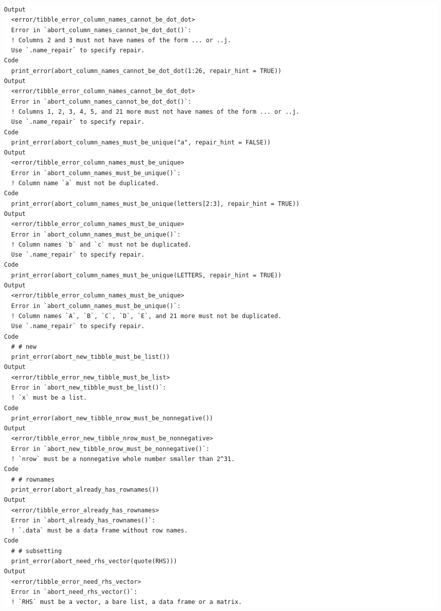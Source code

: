     Output
      <error/tibble_error_column_names_cannot_be_dot_dot>
      Error in `abort_column_names_cannot_be_dot_dot()`:
      ! Columns 2 and 3 must not have names of the form ... or ..j.
      Use `.name_repair` to specify repair.
    Code
      print_error(abort_column_names_cannot_be_dot_dot(1:26, repair_hint = TRUE))
    Output
      <error/tibble_error_column_names_cannot_be_dot_dot>
      Error in `abort_column_names_cannot_be_dot_dot()`:
      ! Columns 1, 2, 3, 4, 5, and 21 more must not have names of the form ... or ..j.
      Use `.name_repair` to specify repair.
    Code
      print_error(abort_column_names_must_be_unique("a", repair_hint = FALSE))
    Output
      <error/tibble_error_column_names_must_be_unique>
      Error in `abort_column_names_must_be_unique()`:
      ! Column name `a` must not be duplicated.
    Code
      print_error(abort_column_names_must_be_unique(letters[2:3], repair_hint = TRUE))
    Output
      <error/tibble_error_column_names_must_be_unique>
      Error in `abort_column_names_must_be_unique()`:
      ! Column names `b` and `c` must not be duplicated.
      Use `.name_repair` to specify repair.
    Code
      print_error(abort_column_names_must_be_unique(LETTERS, repair_hint = TRUE))
    Output
      <error/tibble_error_column_names_must_be_unique>
      Error in `abort_column_names_must_be_unique()`:
      ! Column names `A`, `B`, `C`, `D`, `E`, and 21 more must not be duplicated.
      Use `.name_repair` to specify repair.
    Code
      # # new
      print_error(abort_new_tibble_must_be_list())
    Output
      <error/tibble_error_new_tibble_must_be_list>
      Error in `abort_new_tibble_must_be_list()`:
      ! `x` must be a list.
    Code
      print_error(abort_new_tibble_nrow_must_be_nonnegative())
    Output
      <error/tibble_error_new_tibble_nrow_must_be_nonnegative>
      Error in `abort_new_tibble_nrow_must_be_nonnegative()`:
      ! `nrow` must be a nonnegative whole number smaller than 2^31.
    Code
      # # rownames
      print_error(abort_already_has_rownames())
    Output
      <error/tibble_error_already_has_rownames>
      Error in `abort_already_has_rownames()`:
      ! `.data` must be a data frame without row names.
    Code
      # # subsetting
      print_error(abort_need_rhs_vector(quote(RHS)))
    Output
      <error/tibble_error_need_rhs_vector>
      Error in `abort_need_rhs_vector()`:
      ! `RHS` must be a vector, a bare list, a data frame or a matrix.